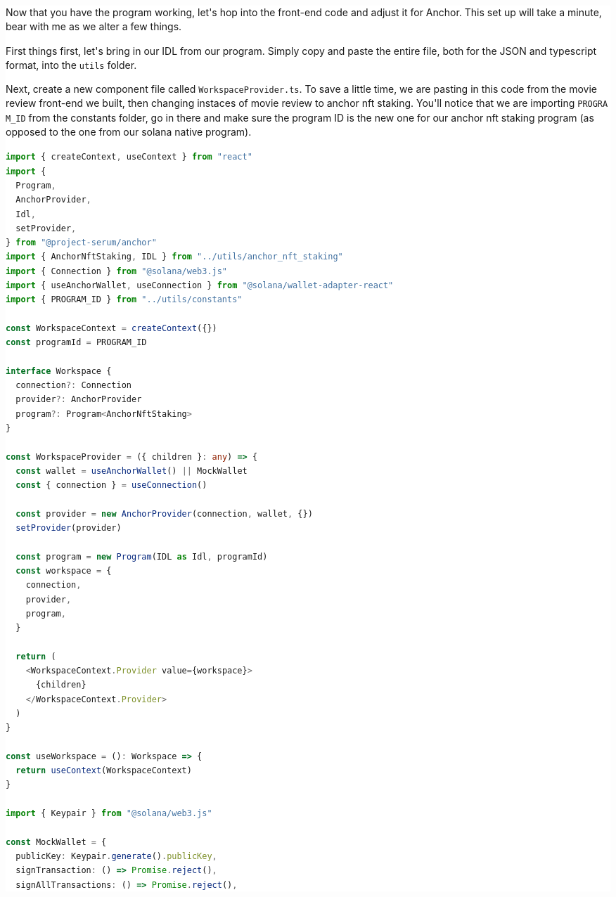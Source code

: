 Now that you have the program working, let's hop into the front-end code and adjust it for Anchor. This set up will take a minute, bear with me as we alter a few things.

First things first, let's bring in our IDL from our program. Simply copy and paste the entire file, both for the JSON and typescript format, into the `utils` folder.

Next, create a new component file called `WorkspaceProvider.ts`. To save a little time, we are pasting in this code from the movie review front-end we built, then changing instaces of movie review to anchor nft staking. You'll notice that we are importing `PROGRAM_ID` from the constants folder, go in there and make sure the program ID is the new one for our anchor nft staking program (as opposed to the one from our solana native program).

``` typescript
import { createContext, useContext } from "react"
import {
  Program,
  AnchorProvider,
  Idl,
  setProvider,
} from "@project-serum/anchor"
import { AnchorNftStaking, IDL } from "../utils/anchor_nft_staking"
import { Connection } from "@solana/web3.js"
import { useAnchorWallet, useConnection } from "@solana/wallet-adapter-react"
import { PROGRAM_ID } from "../utils/constants"

const WorkspaceContext = createContext({})
const programId = PROGRAM_ID

interface Workspace {
  connection?: Connection
  provider?: AnchorProvider
  program?: Program<AnchorNftStaking>
}

const WorkspaceProvider = ({ children }: any) => {
  const wallet = useAnchorWallet() || MockWallet
  const { connection } = useConnection()

  const provider = new AnchorProvider(connection, wallet, {})
  setProvider(provider)

  const program = new Program(IDL as Idl, programId)
  const workspace = {
    connection,
    provider,
    program,
  }

  return (
    <WorkspaceContext.Provider value={workspace}>
      {children}
    </WorkspaceContext.Provider>
  )
}

const useWorkspace = (): Workspace => {
  return useContext(WorkspaceContext)
}

import { Keypair } from "@solana/web3.js"

const MockWallet = {
  publicKey: Keypair.generate().publicKey,
  signTransaction: () => Promise.reject(),
  signAllTransactions: () => Promise.reject(),
```